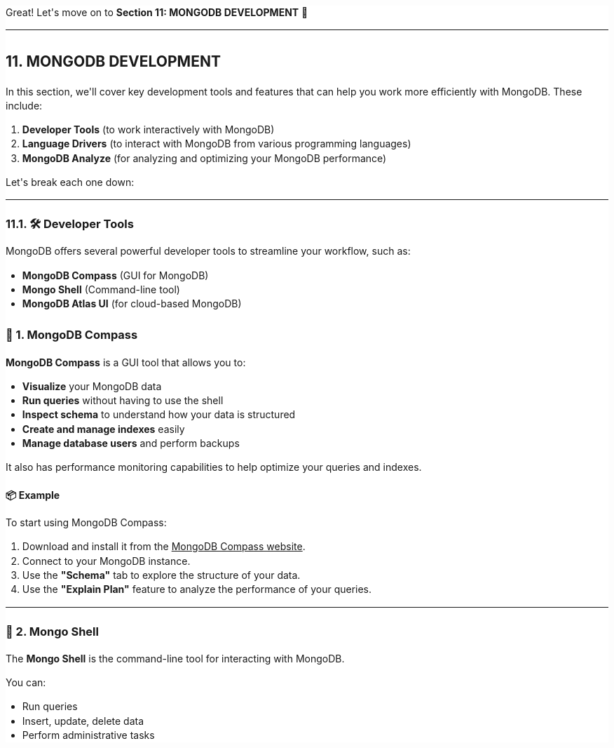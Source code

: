 
Great! Let's move on to **Section 11: MONGODB DEVELOPMENT** 🚀

---

## 11. MONGODB DEVELOPMENT

In this section, we'll cover key development tools and features that can help you work more efficiently with MongoDB. These include:

1. **Developer Tools** (to work interactively with MongoDB)
2. **Language Drivers** (to interact with MongoDB from various programming languages)
3. **MongoDB Analyze** (for analyzing and optimizing your MongoDB performance)

Let's break each one down:

---

### 11.1. 🛠 Developer Tools

MongoDB offers several powerful developer tools to streamline your workflow, such as:

- **MongoDB Compass** (GUI for MongoDB)
- **Mongo Shell** (Command-line tool)
- **MongoDB Atlas UI** (for cloud-based MongoDB)

### 🔹 1. MongoDB Compass

**MongoDB Compass** is a GUI tool that allows you to:

- **Visualize** your MongoDB data
- **Run queries** without having to use the shell
- **Inspect schema** to understand how your data is structured
- **Create and manage indexes** easily
- **Manage database users** and perform backups

It also has performance monitoring capabilities to help optimize your queries and indexes.

#### 📦 Example

To start using MongoDB Compass:

1. Download and install it from the [MongoDB Compass website](https://www.mongodb.com/products/compass).
2. Connect to your MongoDB instance.
3. Use the **"Schema"** tab to explore the structure of your data.
4. Use the **"Explain Plan"** feature to analyze the performance of your queries.

---

### 🔹 2. Mongo Shell

The **Mongo Shell** is the command-line tool for interacting with MongoDB.

You can:

- Run queries
- Insert, update, delete data
- Perform administrative tasks
